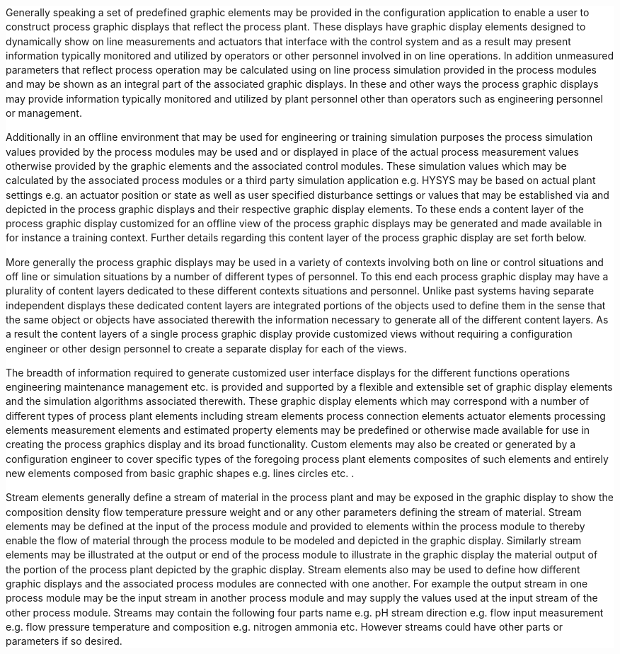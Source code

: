 Generally speaking a set of predefined graphic elements may be provided in the configuration application to enable a user to construct process graphic displays that reflect the process plant. These displays have graphic display elements designed to dynamically show on line measurements and actuators that interface with the control system and as a result may present information typically monitored and utilized by operators or other personnel involved in on line operations. In addition unmeasured parameters that reflect process operation may be calculated using on line process simulation provided in the process modules and may be shown as an integral part of the associated graphic displays. In these and other ways the process graphic displays may provide information typically monitored and utilized by plant personnel other than operators such as engineering personnel or management.

Additionally in an offline environment that may be used for engineering or training simulation purposes the process simulation values provided by the process modules may be used and or displayed in place of the actual process measurement values otherwise provided by the graphic elements and the associated control modules. These simulation values which may be calculated by the associated process modules or a third party simulation application e.g. HYSYS may be based on actual plant settings e.g. an actuator position or state as well as user specified disturbance settings or values that may be established via and depicted in the process graphic displays and their respective graphic display elements. To these ends a content layer of the process graphic display customized for an offline view of the process graphic displays may be generated and made available in for instance a training context. Further details regarding this content layer of the process graphic display are set forth below.

More generally the process graphic displays may be used in a variety of contexts involving both on line or control situations and off line or simulation situations by a number of different types of personnel. To this end each process graphic display may have a plurality of content layers dedicated to these different contexts situations and personnel. Unlike past systems having separate independent displays these dedicated content layers are integrated portions of the objects used to define them in the sense that the same object or objects have associated therewith the information necessary to generate all of the different content layers. As a result the content layers of a single process graphic display provide customized views without requiring a configuration engineer or other design personnel to create a separate display for each of the views.

The breadth of information required to generate customized user interface displays for the different functions operations engineering maintenance management etc. is provided and supported by a flexible and extensible set of graphic display elements and the simulation algorithms associated therewith. These graphic display elements which may correspond with a number of different types of process plant elements including stream elements process connection elements actuator elements processing elements measurement elements and estimated property elements may be predefined or otherwise made available for use in creating the process graphics display and its broad functionality. Custom elements may also be created or generated by a configuration engineer to cover specific types of the foregoing process plant elements composites of such elements and entirely new elements composed from basic graphic shapes e.g. lines circles etc. .

Stream elements generally define a stream of material in the process plant and may be exposed in the graphic display to show the composition density flow temperature pressure weight and or any other parameters defining the stream of material. Stream elements may be defined at the input of the process module and provided to elements within the process module to thereby enable the flow of material through the process module to be modeled and depicted in the graphic display. Similarly stream elements may be illustrated at the output or end of the process module to illustrate in the graphic display the material output of the portion of the process plant depicted by the graphic display. Stream elements also may be used to define how different graphic displays and the associated process modules are connected with one another. For example the output stream in one process module may be the input stream in another process module and may supply the values used at the input stream of the other process module. Streams may contain the following four parts name e.g. pH stream direction e.g. flow input measurement e.g. flow pressure temperature and composition e.g. nitrogen ammonia etc. However streams could have other parts or parameters if so desired.
